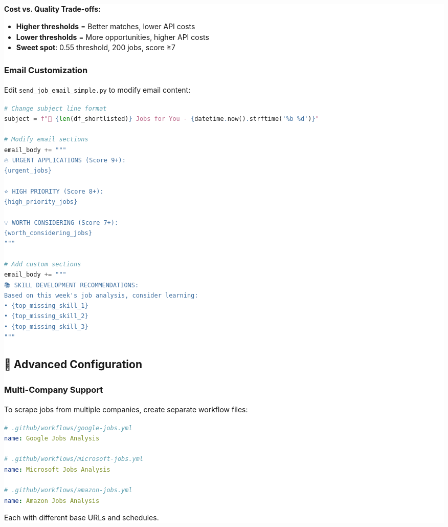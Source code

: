 **Cost vs. Quality Trade-offs:**
- **Higher thresholds** = Better matches, lower API costs
- **Lower thresholds** = More opportunities, higher API costs
- **Sweet spot**: 0.55 threshold, 200 jobs, score ≥7

### Email Customization

Edit `send_job_email_simple.py` to modify email content:

```python
# Change subject line format
subject = f"🎯 {len(df_shortlisted)} Jobs for You - {datetime.now().strftime('%b %d')}"

# Modify email sections
email_body += """
🔥 URGENT APPLICATIONS (Score 9+):
{urgent_jobs}

⭐ HIGH PRIORITY (Score 8+):
{high_priority_jobs}

💡 WORTH CONSIDERING (Score 7+):
{worth_considering_jobs}
"""

# Add custom sections
email_body += """
📚 SKILL DEVELOPMENT RECOMMENDATIONS:
Based on this week's job analysis, consider learning:
• {top_missing_skill_1}
• {top_missing_skill_2}
• {top_missing_skill_3}
"""
```

## 🔧 Advanced Configuration

### Multi-Company Support

To scrape jobs from multiple companies, create separate workflow files:

```yaml
# .github/workflows/google-jobs.yml
name: Google Jobs Analysis

# .github/workflows/microsoft-jobs.yml  
name: Microsoft Jobs Analysis

# .github/workflows/amazon-jobs.yml
name: Amazon Jobs Analysis
```

Each with different base URLs and schedules.
